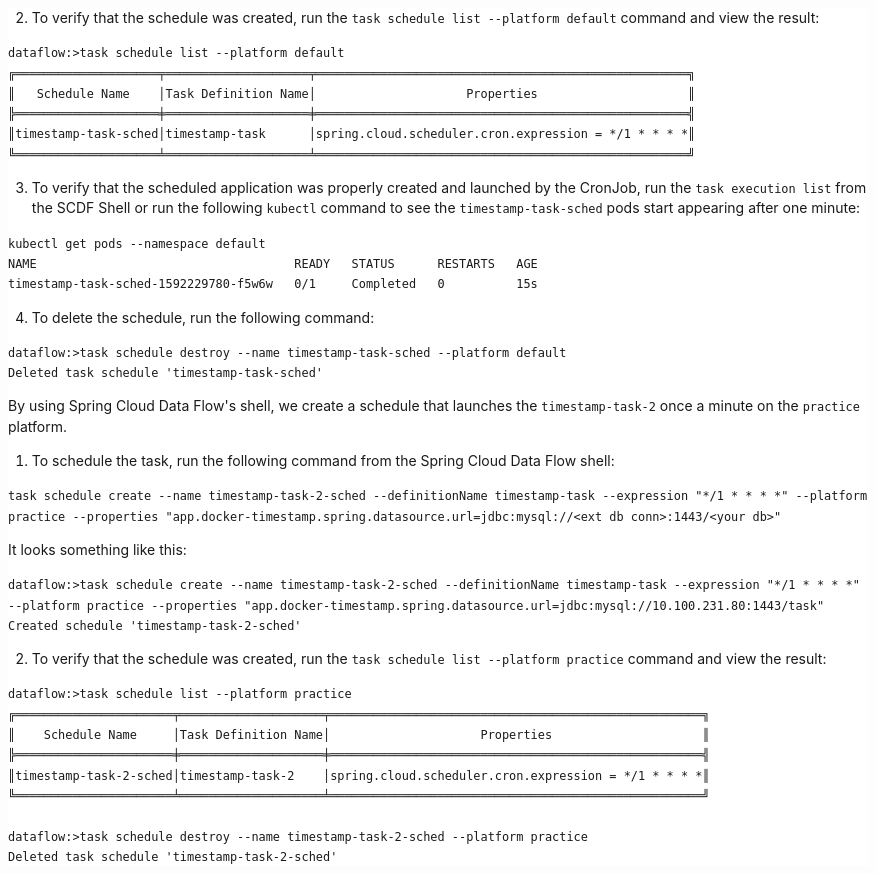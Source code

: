 2. To verify that the schedule was created, run the `task schedule list --platform default` command and view the result:

```shell script
dataflow:>task schedule list --platform default
╔════════════════════╤════════════════════╤════════════════════════════════════════════════════╗
║   Schedule Name    │Task Definition Name│                     Properties                     ║
╠════════════════════╪════════════════════╪════════════════════════════════════════════════════╣
║timestamp-task-sched│timestamp-task      │spring.cloud.scheduler.cron.expression = */1 * * * *║
╚════════════════════╧════════════════════╧════════════════════════════════════════════════════╝
```

3. To verify that the scheduled application was properly created and launched by the CronJob, run the `task execution list` from the SCDF Shell or run the following `kubectl` command to see the `timestamp-task-sched` pods start appearing after one minute:

```shell script
kubectl get pods --namespace default
NAME                                    READY   STATUS      RESTARTS   AGE
timestamp-task-sched-1592229780-f5w6w   0/1     Completed   0          15s
```

4. To delete the schedule, run the following command:

```shell script
dataflow:>task schedule destroy --name timestamp-task-sched --platform default
Deleted task schedule 'timestamp-task-sched'
```

By using Spring Cloud Data Flow's shell, we create a schedule that launches the `timestamp-task-2` once a minute on the `practice` platform.

1. To schedule the task, run the following command from the Spring Cloud Data Flow shell:

```shell script
task schedule create --name timestamp-task-2-sched --definitionName timestamp-task --expression "*/1 * * * *" --platform practice --properties "app.docker-timestamp.spring.datasource.url=jdbc:mysql://<ext db conn>:1443/<your db>"
```

It looks something like this:

```shell script
dataflow:>task schedule create --name timestamp-task-2-sched --definitionName timestamp-task --expression "*/1 * * * *" --platform practice --properties "app.docker-timestamp.spring.datasource.url=jdbc:mysql://10.100.231.80:1443/task"
Created schedule 'timestamp-task-2-sched'
```

2. To verify that the schedule was created, run the `task schedule list --platform practice` command and view the result:

```shell script
dataflow:>task schedule list --platform practice
╔══════════════════════╤════════════════════╤════════════════════════════════════════════════════╗
║    Schedule Name     │Task Definition Name│                     Properties                     ║
╠══════════════════════╪════════════════════╪════════════════════════════════════════════════════╣
║timestamp-task-2-sched│timestamp-task-2    │spring.cloud.scheduler.cron.expression = */1 * * * *║
╚══════════════════════╧════════════════════╧════════════════════════════════════════════════════╝

dataflow:>task schedule destroy --name timestamp-task-2-sched --platform practice
Deleted task schedule 'timestamp-task-2-sched'
```
